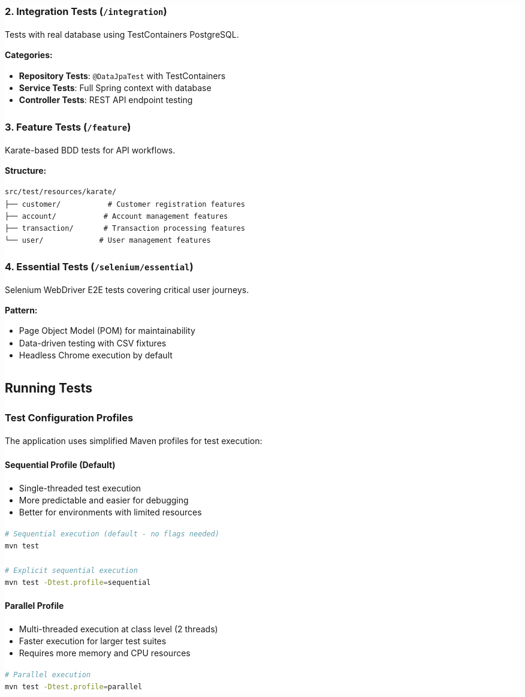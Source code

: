 ### 2. Integration Tests (`/integration`)
Tests with real database using TestContainers PostgreSQL.

**Categories:**
- **Repository Tests**: `@DataJpaTest` with TestContainers
- **Service Tests**: Full Spring context with database
- **Controller Tests**: REST API endpoint testing

### 3. Feature Tests (`/feature`)
Karate-based BDD tests for API workflows.

**Structure:**
```
src/test/resources/karate/
├── customer/           # Customer registration features
├── account/           # Account management features
├── transaction/       # Transaction processing features
└── user/             # User management features
```

### 4. Essential Tests (`/selenium/essential`)
Selenium WebDriver E2E tests covering critical user journeys.

**Pattern:**
- Page Object Model (POM) for maintainability
- Data-driven testing with CSV fixtures
- Headless Chrome execution by default

## Running Tests

### Test Configuration Profiles

The application uses simplified Maven profiles for test execution:

#### Sequential Profile (Default)
- Single-threaded test execution
- More predictable and easier for debugging
- Better for environments with limited resources

```bash
# Sequential execution (default - no flags needed)
mvn test

# Explicit sequential execution
mvn test -Dtest.profile=sequential
```

#### Parallel Profile
- Multi-threaded execution at class level (2 threads)
- Faster execution for larger test suites
- Requires more memory and CPU resources

```bash
# Parallel execution
mvn test -Dtest.profile=parallel
```
